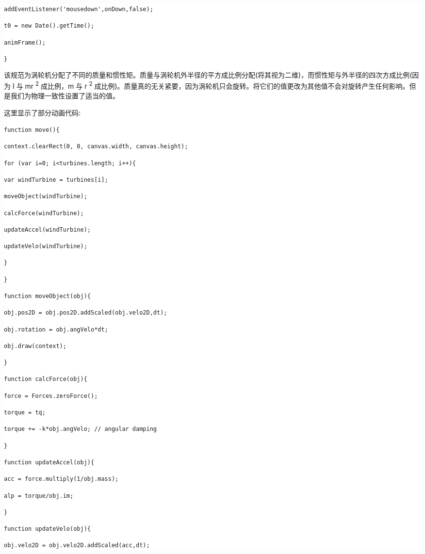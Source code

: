 `addEventListener('mousedown',onDown,false);`

`t0 = new Date().getTime();`

`animFrame();`

`}`

该规范为涡轮机分配了不同的质量和惯性矩。质量与涡轮机外半径的平方成比例分配(将其视为二维)，而惯性矩与外半径的四次方成比例(因为 I 与 mr <sup>2</sup> 成比例，m 与 r <sup>2</sup> 成比例)。质量真的无关紧要，因为涡轮机只会旋转。将它们的值更改为其他值不会对旋转产生任何影响。但是我们为物理一致性设置了适当的值。

这里显示了部分动画代码:

`function move(){`

`context.clearRect(0, 0, canvas.width, canvas.height);`

`for (var i=0; i<turbines.length; i++){`

`var windTurbine = turbines[i];`

`moveObject(windTurbine);`

`calcForce(windTurbine);`

`updateAccel(windTurbine);`

`updateVelo(windTurbine);`

`}`

`}`

`function moveObject(obj){`

`obj.pos2D = obj.pos2D.addScaled(obj.velo2D,dt);`

`obj.rotation = obj.angVelo*dt;`

`obj.draw(context);`

`}`

`function calcForce(obj){`

`force = Forces.zeroForce();`

`torque = tq;`

`torque += -k*obj.angVelo; // angular damping`

`}`

`function updateAccel(obj){`

`acc = force.multiply(1/obj.mass);`

`alp = torque/obj.im;`

`}`

`function updateVelo(obj){`

`obj.velo2D = obj.velo2D.addScaled(acc,dt);`
